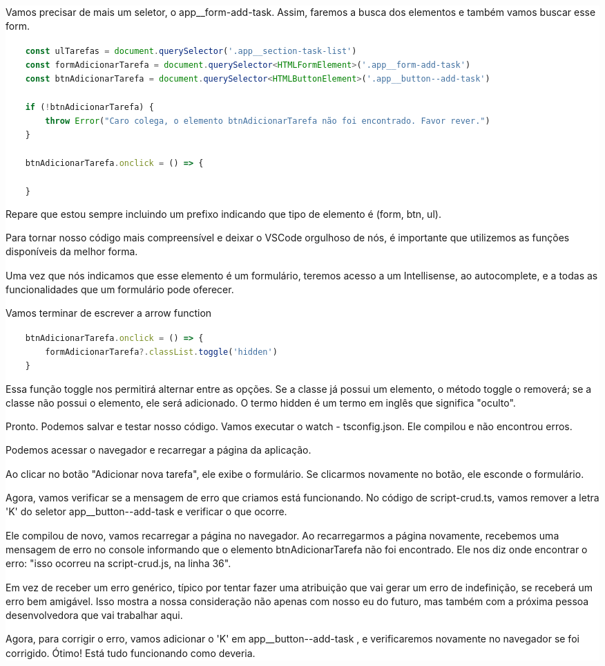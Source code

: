 Vamos precisar de mais um seletor, o app__form-add-task. Assim, faremos a busca dos elementos e também vamos buscar esse form.

```JavaScript
    const ulTarefas = document.querySelector('.app__section-task-list')
    const formAdicionarTarefa = document.querySelector<HTMLFormElement>('.app__form-add-task')
    const btnAdicionarTarefa = document.querySelector<HTMLButtonElement>('.app__button--add-task')

    if (!btnAdicionarTarefa) {
        throw Error("Caro colega, o elemento btnAdicionarTarefa não foi encontrado. Favor rever.")
    }

    btnAdicionarTarefa.onclick = () => {
        
    }
```

Repare que estou sempre incluindo um prefixo indicando que tipo de elemento é (form, btn, ul).

Para tornar nosso código mais compreensível e deixar o VSCode orgulhoso de nós, é importante que utilizemos as funções disponíveis da melhor forma.

Uma vez que nós indicamos que esse elemento é um formulário, teremos acesso a um Intellisense, ao autocomplete, e a todas as funcionalidades que um formulário pode oferecer.

Vamos terminar de escrever a arrow function

```JavaScript
    btnAdicionarTarefa.onclick = () => {
        formAdicionarTarefa?.classList.toggle('hidden')
    }
```

Essa função toggle nos permitirá alternar entre as opções. Se a classe já possui um elemento, o método toggle o removerá; se a classe não possui o elemento, ele será adicionado. O termo hidden é um termo em inglês que significa "oculto".

Pronto. Podemos salvar e testar nosso código. Vamos executar o watch - tsconfig.json. Ele compilou e não encontrou erros.

Podemos acessar o navegador e recarregar a página da aplicação.

Ao clicar no botão "Adicionar nova tarefa", ele exibe o formulário. Se clicarmos novamente no botão, ele esconde o formulário.

Agora, vamos verificar se a mensagem de erro que criamos está funcionando. No código de script-crud.ts, vamos remover a letra 'K' do seletor app__button--add-task e verificar o que ocorre.

Ele compilou de novo, vamos recarregar a página no navegador. Ao recarregarmos a página novamente, recebemos uma mensagem de erro no console informando que o elemento btnAdicionarTarefa não foi encontrado. Ele nos diz onde encontrar o erro: "isso ocorreu na script-crud.js, na linha 36".

Em vez de receber um erro genérico, típico por tentar fazer uma atribuição que vai gerar um erro de indefinição, se receberá um erro bem amigável. Isso mostra a nossa consideração não apenas com nosso eu do futuro, mas também com a próxima pessoa desenvolvedora que vai trabalhar aqui.

Agora, para corrigir o erro, vamos adicionar o 'K' em app__button--add-task , e verificaremos novamente no navegador se foi corrigido. Ótimo! Está tudo funcionando como deveria.
